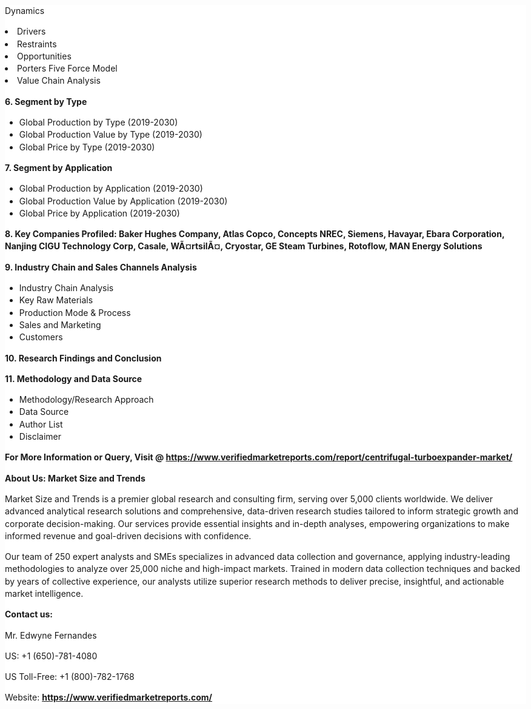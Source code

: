 Dynamics</li><li>Drivers</li><li>Restraints</li><li>Opportunities</li><li>Porters Five Force Model</li><li>Value Chain Analysis&nbsp;</li></ul><p><strong>6. Segment by Type</strong></p><ul><li>Global Production by Type (2019-2030)</li><li>Global Production Value by Type (2019-2030)</li><li>Global Price by Type (2019-2030)</li></ul><p><strong>7. Segment by Application</strong></p><ul><li>Global Production by Application (2019-2030)</li><li>Global Production Value by Application (2019-2030)</li><li>Global Price by Application (2019-2030)</li></ul><p><strong>8. Key Companies Profiled: Baker Hughes Company, Atlas Copco, Concepts NREC, Siemens, Havayar, Ebara Corporation, Nanjing CIGU Technology Corp, Casale, WÃ¤rtsilÃ¤, Cryostar, GE Steam Turbines, Rotoflow, MAN Energy Solutions</strong></p><p><strong>9. Industry Chain and Sales Channels Analysis</strong></p><ul><li>Industry Chain Analysis</li><li>Key Raw Materials</li><li>Production Mode &amp; Process</li><li>Sales and Marketing</li><li>Customers</li></ul><p><strong>10. Research Findings and Conclusion</strong></p><p><strong>11. Methodology and Data Source</strong></p><ul><li>Methodology/Research Approach</li><li>Data Source</li><li>Author List</li><li>Disclaimer</li></ul></p><p><strong>For More Information or Query, Visit @ <a href="https://www.verifiedmarketreports.com/report/centrifugal-turboexpander-market/">https://www.verifiedmarketreports.com/report/centrifugal-turboexpander-market/</a></strong></p><p><strong>About Us: Market Size and Trends</strong></p><p>Market Size and Trends is a premier global research and consulting firm, serving over 5,000 clients worldwide. We deliver advanced analytical research solutions and comprehensive, data-driven research studies tailored to inform strategic growth and corporate decision-making. Our services provide essential insights and in-depth analyses, empowering organizations to make informed revenue and goal-driven decisions with confidence.</p><p>Our team of 250 expert analysts and SMEs specializes in advanced data collection and governance, applying industry-leading methodologies to analyze over 25,000 niche and high-impact markets. Trained in modern data collection techniques and backed by years of collective experience, our analysts utilize superior research methods to deliver precise, insightful, and actionable market intelligence.</p><p><strong>Contact us:</strong></p><p>Mr. Edwyne Fernandes</p><p>US: +1 (650)-781-4080</p><p>US Toll-Free: +1 (800)-782-1768</p><p>Website: <strong><a href="https://www.verifiedmarketreports.com/">https://www.verifiedmarketreports.com/</a></strong></p>

